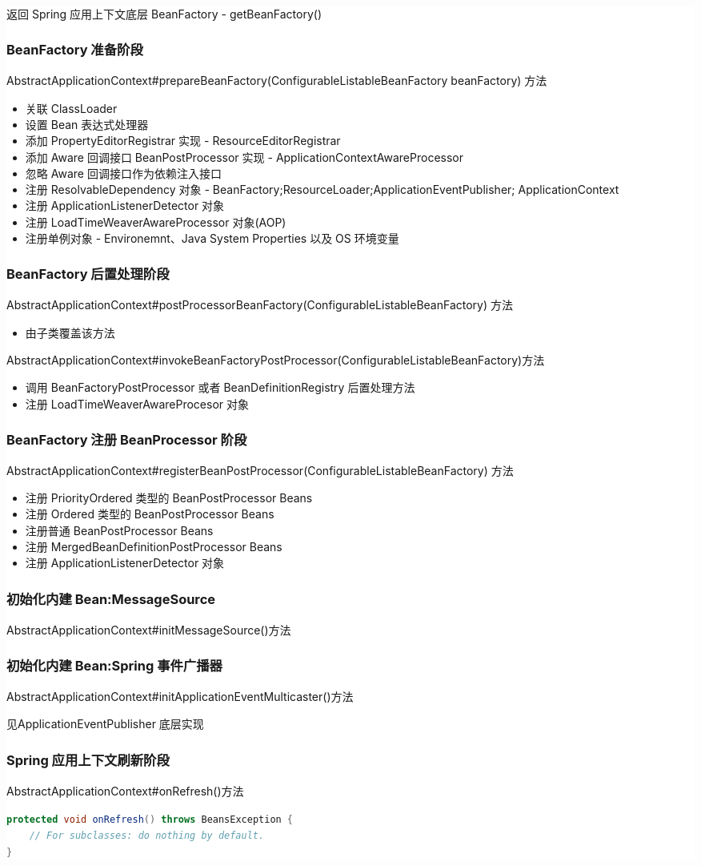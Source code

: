 返回 Spring 应用上下文底层 BeanFactory - getBeanFactory()

### BeanFactory 准备阶段

AbstractApplicationContext#prepareBeanFactory(ConfigurableListableBeanFactory beanFactory) 方法

- 关联 ClassLoader
- 设置 Bean 表达式处理器
- 添加 PropertyEditorRegistrar 实现 - ResourceEditorRegistrar
- 添加 Aware 回调接口 BeanPostProcessor 实现 - ApplicationContextAwareProcessor
- 忽略 Aware 回调接口作为依赖注入接口
- 注册 ResolvableDependency 对象 - BeanFactory;ResourceLoader;ApplicationEventPublisher; ApplicationContext
- 注册 ApplicationListenerDetector 对象
- 注册 LoadTimeWeaverAwareProcessor 对象(AOP)
- 注册单例对象 - Environemnt、Java System Properties 以及 OS 环境变量

### BeanFactory 后置处理阶段

AbstractApplicationContext#postProcessorBeanFactory(ConfigurableListableBeanFactory) 方法

- 由子类覆盖该方法

AbstractApplicationContext#invokeBeanFactoryPostProcessor(ConfigurableListableBeanFactory)方法

- 调用 BeanFactoryPostProcessor 或者 BeanDefinitionRegistry 后置处理方法
- 注册 LoadTimeWeaverAwareProcesor 对象

### BeanFactory 注册 BeanProcessor 阶段

AbstractApplicationContext#registerBeanPostProcessor(ConfigurableListableBeanFactory) 方法

- 注册 PriorityOrdered 类型的 BeanPostProcessor Beans
- 注册 Ordered 类型的 BeanPostProcessor Beans
- 注册普通 BeanPostProcessor Beans
- 注册 MergedBeanDefinitionPostProcessor Beans
- 注册 ApplicationListenerDetector 对象

### 初始化内建 Bean:MessageSource

AbstractApplicationContext#initMessageSource()方法

### 初始化内建 Bean:Spring 事件广播器

AbstractApplicationContext#initApplicationEventMulticaster()方法

见ApplicationEventPublisher 底层实现

### Spring 应用上下文刷新阶段

AbstractApplicationContext#onRefresh()方法

```java
protected void onRefresh() throws BeansException {
	// For subclasses: do nothing by default.
}
```
